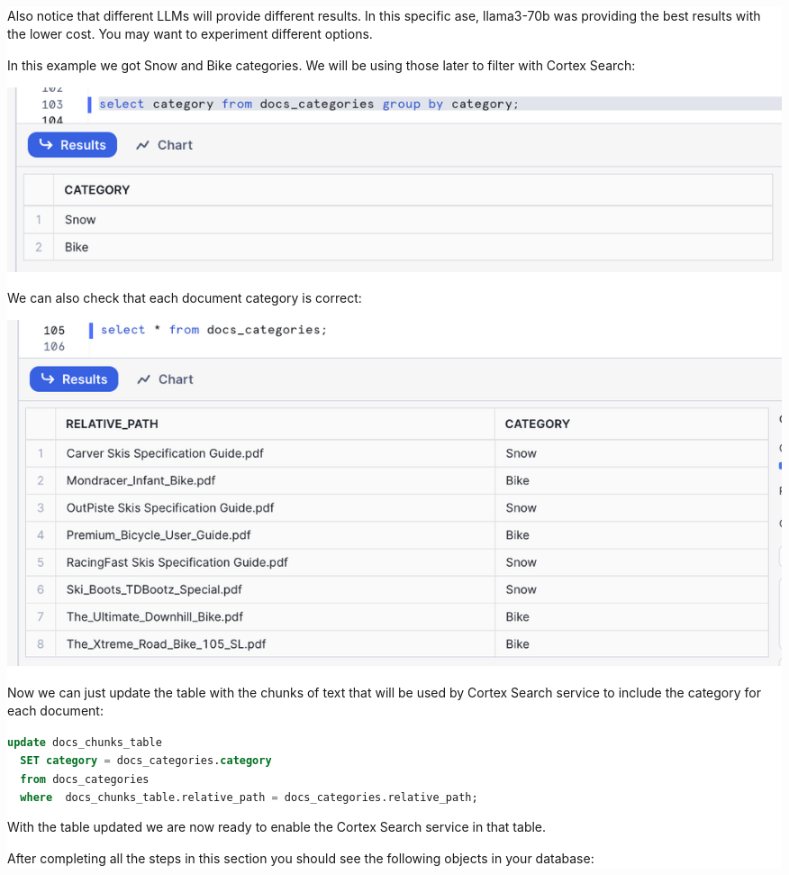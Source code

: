 Also notice that different LLMs will provide different results. In this specific ase, llama3-70b was providing the best results with the lower cost. You may want to experiment different options.

In this example we got Snow and Bike categories. We will be using those later to filter with Cortex Search:

![App](assets/fig6_categories.png)

We can also check that each document category is correct:

![App](assets/fig7_docs_categories.png)

Now we can just update the table with the chunks of text that will be used by Cortex Search service to include the category for each document:

```SQL
update docs_chunks_table 
  SET category = docs_categories.category
  from docs_categories
  where  docs_chunks_table.relative_path = docs_categories.relative_path;
```
With the table updated we are now ready to enable the Cortex Search service in that table.

After completing all the steps in this section you should see the following objects in your database:
